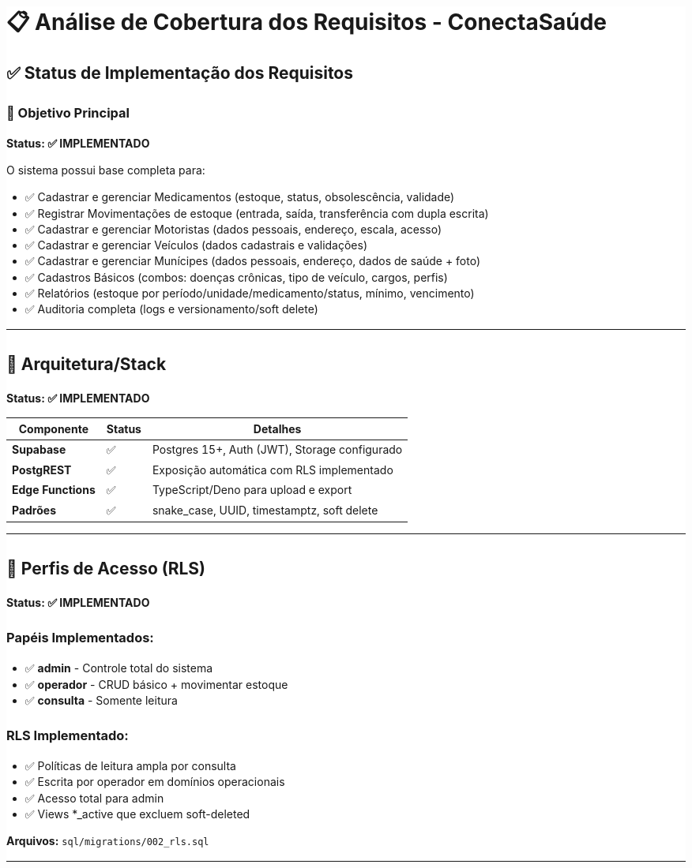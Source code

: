 # 📋 Análise de Cobertura dos Requisitos - ConectaSaúde

## ✅ Status de Implementação dos Requisitos

### 🎯 Objetivo Principal
**Status: ✅ IMPLEMENTADO**

O sistema possui base completa para:
- ✅ Cadastrar e gerenciar Medicamentos (estoque, status, obsolescência, validade)
- ✅ Registrar Movimentações de estoque (entrada, saída, transferência com dupla escrita)
- ✅ Cadastrar e gerenciar Motoristas (dados pessoais, endereço, escala, acesso)
- ✅ Cadastrar e gerenciar Veículos (dados cadastrais e validações)
- ✅ Cadastrar e gerenciar Munícipes (dados pessoais, endereço, dados de saúde + foto)
- ✅ Cadastros Básicos (combos: doenças crônicas, tipo de veículo, cargos, perfis)
- ✅ Relatórios (estoque por período/unidade/medicamento/status, mínimo, vencimento)
- ✅ Auditoria completa (logs e versionamento/soft delete)

---

## 🧱 Arquitetura/Stack
**Status: ✅ IMPLEMENTADO**

| Componente | Status | Detalhes |
|------------|---------|----------|
| **Supabase** | ✅ | Postgres 15+, Auth (JWT), Storage configurado |
| **PostgREST** | ✅ | Exposição automática com RLS implementado |
| **Edge Functions** | ✅ | TypeScript/Deno para upload e export |
| **Padrões** | ✅ | snake_case, UUID, timestamptz, soft delete |

---

## 👥 Perfis de Acesso (RLS)
**Status: ✅ IMPLEMENTADO**

### Papéis Implementados:
- ✅ **admin** - Controle total do sistema
- ✅ **operador** - CRUD básico + movimentar estoque  
- ✅ **consulta** - Somente leitura

### RLS Implementado:
- ✅ Políticas de leitura ampla por consulta
- ✅ Escrita por operador em domínios operacionais
- ✅ Acesso total para admin
- ✅ Views *_active que excluem soft-deleted

**Arquivos:** `sql/migrations/002_rls.sql`

---